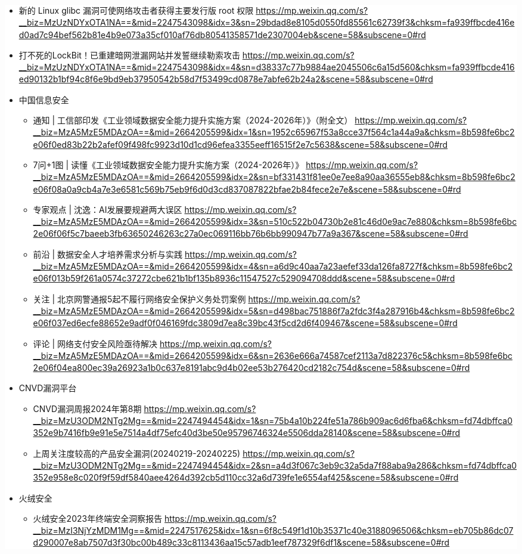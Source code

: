   - 新的 Linux glibc 漏洞可使网络攻击者获得主要发行版 root 权限
https://mp.weixin.qq.com/s?__biz=MzUzNDYxOTA1NA==&mid=2247543098&idx=3&sn=29bdad8e8105d0550fd85561c62739f3&chksm=fa939ffbcde416ed0ad7c94bef562b81e4b9e073a35cf010af76db80541358571de2307004eb&scene=58&subscene=0#rd

  - 打不死的LockBit！已重建暗网泄漏网站并发誓继续勒索攻击
https://mp.weixin.qq.com/s?__biz=MzUzNDYxOTA1NA==&mid=2247543098&idx=4&sn=d38337c77b9884ae2045506c6a15d560&chksm=fa939ffbcde416ed90132b1bf94c8f6e9bd9eb37950542b58d7f53499cd0878e7abfe62b24a2&scene=58&subscene=0#rd

- 中国信息安全
  - 通知 | 工信部印发《工业领域数据安全能力提升实施方案（2024-2026年）》（附全文）
https://mp.weixin.qq.com/s?__biz=MzA5MzE5MDAzOA==&mid=2664205599&idx=1&sn=1952c65967f53a8cce37f564c1a44a9a&chksm=8b598fe6bc2e06f0ed83b22b2afef09f498fc9923d10d1cd96efea3355eeff16515f2e7c5638&scene=58&subscene=0#rd

  - 7问+1图 | 读懂《工业领域数据安全能力提升实施方案（2024-2026年）》
https://mp.weixin.qq.com/s?__biz=MzA5MzE5MDAzOA==&mid=2664205599&idx=2&sn=bf331431f81ee0e7ee8a90aa36555eb8&chksm=8b598fe6bc2e06f08a0a9cb4a7e3e6581c569b75eb9f6d0d3cd837087822bfae2b84fece2e7e&scene=58&subscene=0#rd

  - 专家观点 | 沈逸：AI发展要规避两大误区
https://mp.weixin.qq.com/s?__biz=MzA5MzE5MDAzOA==&mid=2664205599&idx=3&sn=510c522b04730b2e81c46d0e9ac7e880&chksm=8b598fe6bc2e06f06f5c7baeeb3fb63650246263c27a0ec069116bb76b6bb990947b77a9a367&scene=58&subscene=0#rd

  - 前沿 | 数据安全人才培养需求分析与实践
https://mp.weixin.qq.com/s?__biz=MzA5MzE5MDAzOA==&mid=2664205599&idx=4&sn=a6d9c40aa7a23aefef33da126fa8727f&chksm=8b598fe6bc2e06f013b59f261a0574c37272cbe621b1bf135b8936c11547527c529094708ddd&scene=58&subscene=0#rd

  - 关注 | 北京网警通报5起不履行网络安全保护义务处罚案例
https://mp.weixin.qq.com/s?__biz=MzA5MzE5MDAzOA==&mid=2664205599&idx=5&sn=d498bac751886f7a2fdc3f4a287916b4&chksm=8b598fe6bc2e06f037ed6ecfe88652e9adf0f046169fdc3809d7ea8c39bc43f5cd2d6f409467&scene=58&subscene=0#rd

  - 评论 | 网络支付安全风险亟待解决
https://mp.weixin.qq.com/s?__biz=MzA5MzE5MDAzOA==&mid=2664205599&idx=6&sn=2636e666a74587cef2113a7d822376c5&chksm=8b598fe6bc2e06f04ea800ec39a26923a1b0c637e8191abc9d4b02ee53b276420cd2182c754d&scene=58&subscene=0#rd

- CNVD漏洞平台
  - CNVD漏洞周报2024年第8期
https://mp.weixin.qq.com/s?__biz=MzU3ODM2NTg2Mg==&mid=2247494454&idx=1&sn=75b4a10b224fe51a786b909ac6d6fba6&chksm=fd74dbffca0352e9b7416fb9e91e5e7514a4df75efc40d3be50e95796746324e5506dda28140&scene=58&subscene=0#rd

  - 上周关注度较高的产品安全漏洞(20240219-20240225)
https://mp.weixin.qq.com/s?__biz=MzU3ODM2NTg2Mg==&mid=2247494454&idx=2&sn=a4d3f067c3eb9c32a5da7f88aba9a286&chksm=fd74dbffca0352e958e8c020f9f59df5840aee4264d392cb5d110cc32a6d739fe1e6554af425&scene=58&subscene=0#rd

- 火绒安全
  - 火绒安全2023年终端安全洞察报告
https://mp.weixin.qq.com/s?__biz=MzI3NjYzMDM1Mg==&mid=2247517625&idx=1&sn=6f8c549f1d10b35371c40e3188096506&chksm=eb705b86dc07d290007e8ab7507d3f30bc00b489c33c8113436aa15c57adb1eef787329f6df1&scene=58&subscene=0#rd
